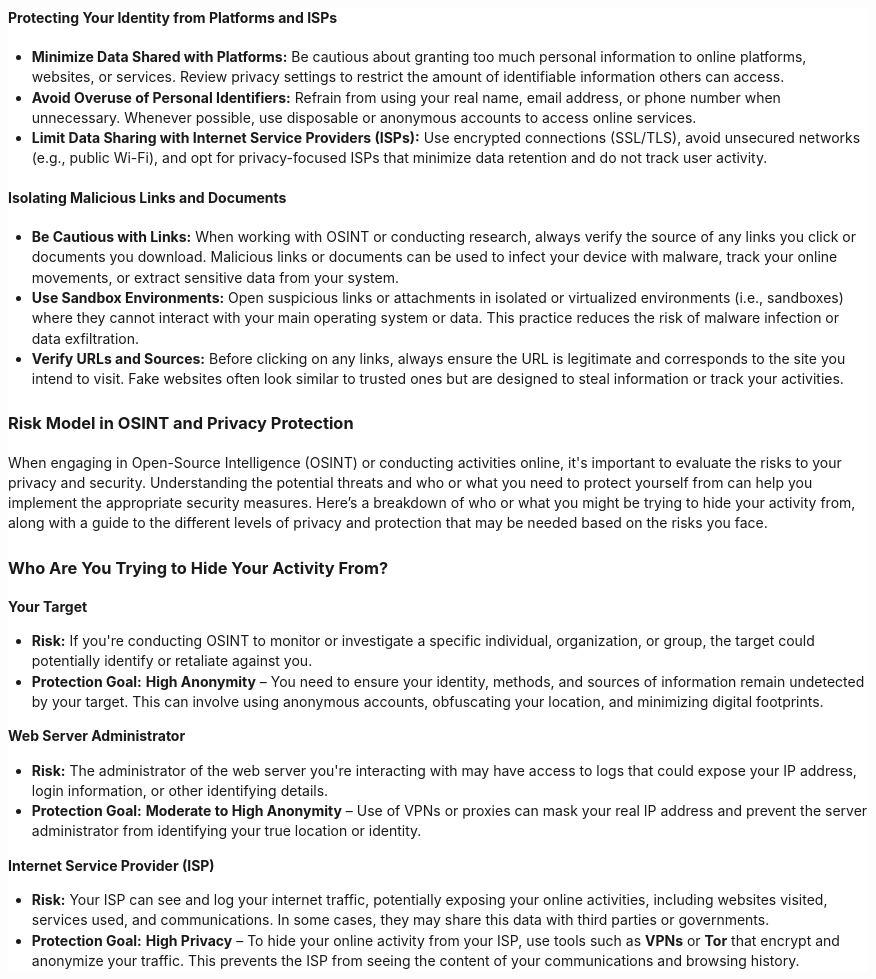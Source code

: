 #### **Protecting Your Identity from Platforms and ISPs**

- **Minimize Data Shared with Platforms:** Be cautious about granting too much personal information to online platforms, websites, or services. Review privacy settings to restrict the amount of identifiable information others can access.
- **Avoid Overuse of Personal Identifiers:** Refrain from using your real name, email address, or phone number when unnecessary. Whenever possible, use disposable or anonymous accounts to access online services.
- **Limit Data Sharing with Internet Service Providers (ISPs):** Use encrypted connections (SSL/TLS), avoid unsecured networks (e.g., public Wi-Fi), and opt for privacy-focused ISPs that minimize data retention and do not track user activity.

#### **Isolating Malicious Links and Documents**

- **Be Cautious with Links:** When working with OSINT or conducting research, always verify the source of any links you click or documents you download. Malicious links or documents can be used to infect your device with malware, track your online movements, or extract sensitive data from your system.
- **Use Sandbox Environments:** Open suspicious links or attachments in isolated or virtualized environments (i.e., sandboxes) where they cannot interact with your main operating system or data. This practice reduces the risk of malware infection or data exfiltration.
- **Verify URLs and Sources:** Before clicking on any links, always ensure the URL is legitimate and corresponds to the site you intend to visit. Fake websites often look similar to trusted ones but are designed to steal information or track your activities.

### Risk Model in OSINT and Privacy Protection

When engaging in Open-Source Intelligence (OSINT) or conducting activities online, it's important to evaluate the risks to your privacy and security. Understanding the potential threats and who or what you need to protect yourself from can help you implement the appropriate security measures. Here’s a breakdown of who or what you might be trying to hide your activity from, along with a guide to the different levels of privacy and protection that may be needed based on the risks you face.

### **Who Are You Trying to Hide Your Activity From?**

**Your Target**  
   - **Risk:** If you're conducting OSINT to monitor or investigate a specific individual, organization, or group, the target could potentially identify or retaliate against you.
   - **Protection Goal:** **High Anonymity** – You need to ensure your identity, methods, and sources of information remain undetected by your target. This can involve using anonymous accounts, obfuscating your location, and minimizing digital footprints.

**Web Server Administrator**  
   - **Risk:** The administrator of the web server you're interacting with may have access to logs that could expose your IP address, login information, or other identifying details.
   - **Protection Goal:** **Moderate to High Anonymity** – Use of VPNs or proxies can mask your real IP address and prevent the server administrator from identifying your true location or identity.

**Internet Service Provider (ISP)**  
   - **Risk:** Your ISP can see and log your internet traffic, potentially exposing your online activities, including websites visited, services used, and communications. In some cases, they may share this data with third parties or governments.
   - **Protection Goal:** **High Privacy** – To hide your online activity from your ISP, use tools such as **VPNs** or **Tor** that encrypt and anonymize your traffic. This prevents the ISP from seeing the content of your communications and browsing history.

